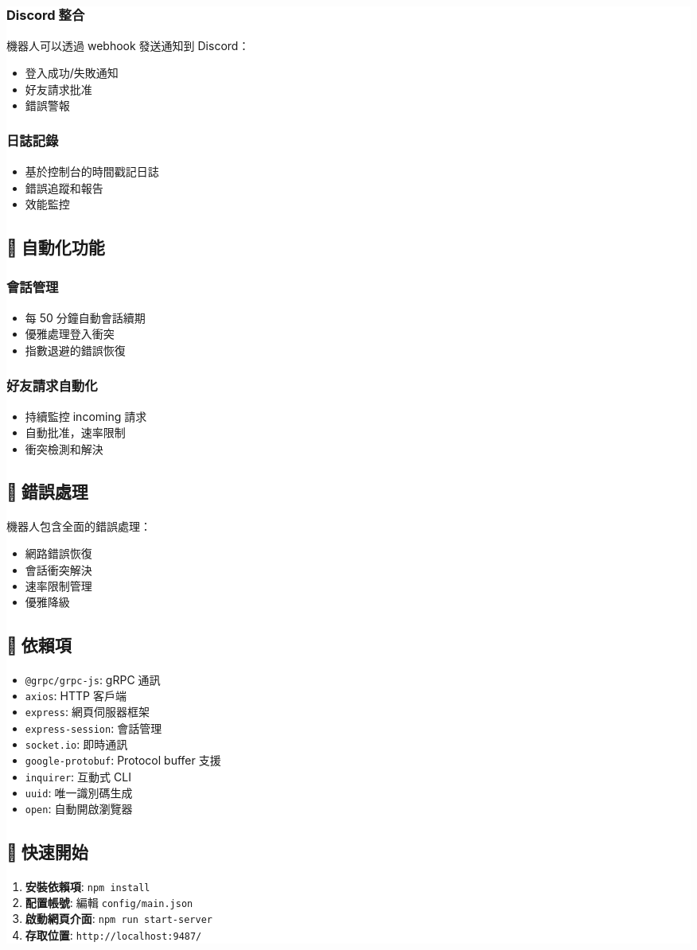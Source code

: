 ### Discord 整合
機器人可以透過 webhook 發送通知到 Discord：
- 登入成功/失敗通知
- 好友請求批准
- 錯誤警報

### 日誌記錄
- 基於控制台的時間戳記日誌
- 錯誤追蹤和報告
- 效能監控

## 🔄 自動化功能

### 會話管理
- 每 50 分鐘自動會話續期
- 優雅處理登入衝突
- 指數退避的錯誤恢復

### 好友請求自動化
- 持續監控 incoming 請求
- 自動批准，速率限制
- 衝突檢測和解決

## 🚨 錯誤處理

機器人包含全面的錯誤處理：
- 網路錯誤恢復
- 會話衝突解決
- 速率限制管理
- 優雅降級

## 📝 依賴項

- `@grpc/grpc-js`: gRPC 通訊
- `axios`: HTTP 客戶端
- `express`: 網頁伺服器框架
- `express-session`: 會話管理
- `socket.io`: 即時通訊
- `google-protobuf`: Protocol buffer 支援
- `inquirer`: 互動式 CLI
- `uuid`: 唯一識別碼生成
- `open`: 自動開啟瀏覽器

## 🚀 快速開始

1. **安裝依賴項**: `npm install`
2. **配置帳號**: 編輯 `config/main.json`
3. **啟動網頁介面**: `npm run start-server`
4. **存取位置**: `http://localhost:9487/`
